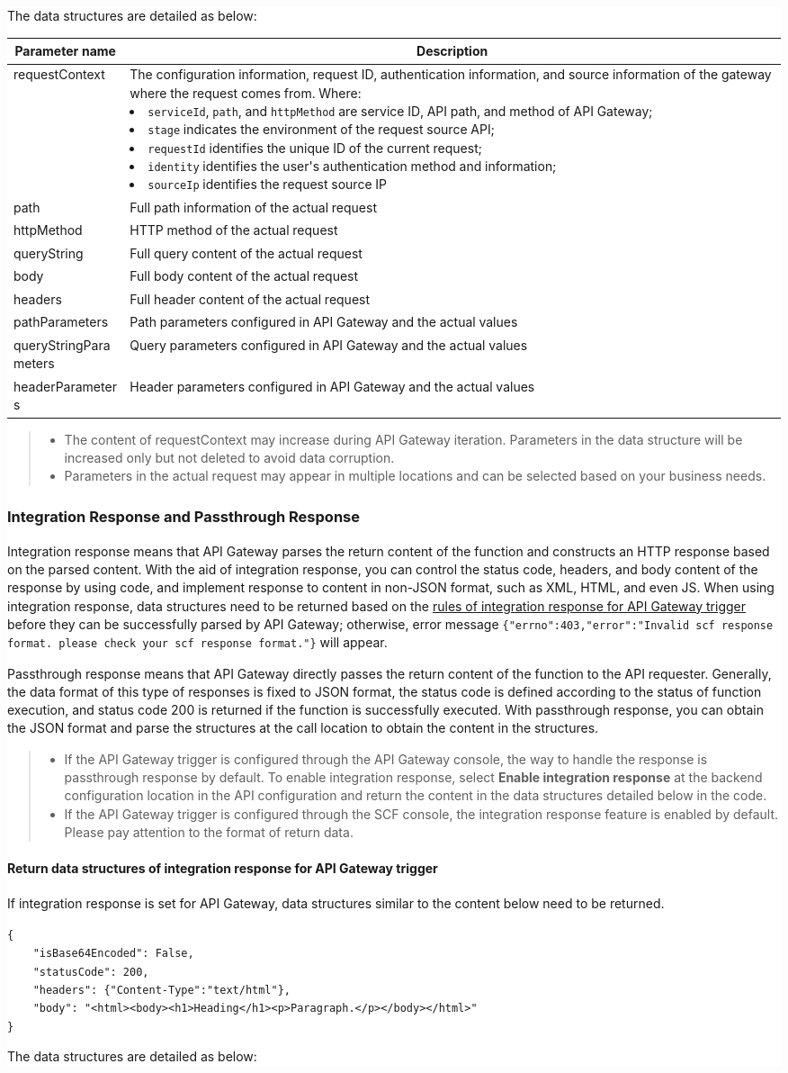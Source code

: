 The data structures are detailed as below:

| Parameter name| Description |
| ---------- | --- |
| requestContext | The configuration information, request ID, authentication information, and source information of the gateway where the request comes from. Where: <li>`serviceId`, `path`, and `httpMethod` are service ID, API path, and method of API Gateway; <li>`stage` indicates the environment of the request source API; <li>`requestId` identifies the unique ID of the current request; <li>`identity` identifies the user's authentication method and information; <li>`sourceIp` identifies the request source IP |
| path | Full path information of the actual request |
| httpMethod | HTTP method of the actual request |
| queryString | Full query content of the actual request |
| body | Full body content of the actual request |
| headers | Full header content of the actual request |
| pathParameters | Path parameters configured in API Gateway and the actual values |
| queryStringParameters | Query parameters configured in API Gateway and the actual values |
| headerParameters | Header parameters configured in API Gateway and the actual values |

>- The content of requestContext may increase during API Gateway iteration. Parameters in the data structure will be increased only but not deleted to avoid data corruption.
> - Parameters in the actual request may appear in multiple locations and can be selected based on your business needs.

### Integration Response and Passthrough Response
Integration response means that API Gateway parses the return content of the function and constructs an HTTP response based on the parsed content. With the aid of integration response, you can control the status code, headers, and body content of the response by using code, and implement response to content in non-JSON format, such as XML, HTML, and even JS. When using integration response, data structures need to be returned based on the [rules of integration response for API Gateway trigger](#apiStructure) before they can be successfully parsed by API Gateway; otherwise, error message `{"errno":403,"error":"Invalid scf response format. please check your scf response format."}` will appear.

Passthrough response means that API Gateway directly passes the return content of the function to the API requester. Generally, the data format of this type of responses is fixed to JSON format, the status code is defined according to the status of function execution, and status code 200 is returned if the function is successfully executed. With passthrough response, you can obtain the JSON format and parse the structures at the call location to obtain the content in the structures.

>- If the API Gateway trigger is configured through the API Gateway console, the way to handle the response is passthrough response by default. To enable integration response, select **Enable integration response** at the backend configuration location in the API configuration and return the content in the data structures detailed below in the code.
> - If the API Gateway trigger is configured through the SCF console, the integration response feature is enabled by default. Please pay attention to the format of return data.

<span id="apiStructure"></span>
#### Return data structures of integration response for API Gateway trigger
If integration response is set for API Gateway, data structures similar to the content below need to be returned.
```
{
    "isBase64Encoded": False,
    "statusCode": 200,
    "headers": {"Content-Type":"text/html"},
    "body": "<html><body><h1>Heading</h1><p>Paragraph.</p></body></html>"
}
```
The data structures are detailed as below:
